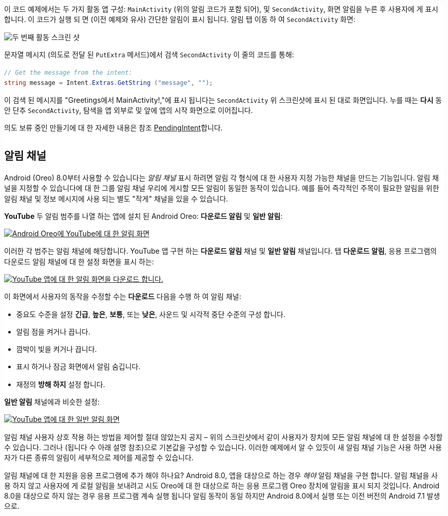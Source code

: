 이 코드 예제에서는 두 가지 활동 앱 구성: `MainActivity` (위의 알림 코드가 포함 되어), 및 `SecondActivity`, 화면 알림을 누른 후 사용자에 게 표시 합니다. 이 코드가 실행 되 면 (이전 예제와 유사) 간단한 알림이 표시 됩니다. 알림 탭 이동 하 여 `SecondActivity` 화면:

![두 번째 활동 스크린 샷](local-notifications-images/11-second-activity.png)

문자열 메시지 (의도로 전달 된 `PutExtra` 메서드)에서 검색 `SecondActivity` 이 줄의 코드를 통해:

```csharp
// Get the message from the intent:
string message = Intent.Extras.GetString ("message", "");
```

이 검색 된 메시지를 "Greetings에서 MainActivity!,"에 표시 됩니다는 `SecondActivity` 위 스크린샷에 표시 된 대로 화면입니다. 누를 때는 **다시** 동안 단추 `SecondActivity`, 탐색을 앱 외부로 및 앞에 앱의 시작 화면으로 이어집니다.

의도 보류 중인 만들기에 대 한 자세한 내용은 참조 [PendingIntent](https://developer.xamarin.com/api/type/Android.App.PendingIntent/)합니다.


<a name="notif-chan" />

## <a name="notification-channels"></a>알림 채널

Android (Oreo) 8.0부터 사용할 수 있습니다는 *알림 채널* 표시 하려면 알림 각 형식에 대 한 사용자 지정 가능한 채널을 만드는 기능입니다. 알림 채널을 지정할 수 있습니다에 대 한 그룹 알림 채널 우리에 게시할 모든 알림이 동일한 동작이 있습니다. 예를 들어 즉각적인 주목이 필요한 알림을 위한 알림 채널 및 정보 메시지에 사용 되는 별도 "작게" 채널을 있을 수 있습니다.

**YouTube** 두 알림 범주를 나열 하는 앱에 설치 된 Android Oreo: **다운로드 알림** 및 **일반 알림**:

[![Android Oreo에 YouTube에 대 한 알림 화면](local-notifications-images/27-youtube-sml.png)](local-notifications-images/27-youtube.png)

이러한 각 범주는 알림 채널에 해당합니다. YouTube 앱 구현 하는 **다운로드 알림** 채널 및 **일반 알림** 채널입니다. 탭 **다운로드 알림**, 응용 프로그램의 다운로드 알림 채널에 대 한 설정 화면을 표시 하는:

[![YouTube 앱에 대 한 알림 화면을 다운로드 합니다.](local-notifications-images/28-yt-download-sml.png)](local-notifications-images/28-yt-download.png)

이 화면에서 사용자의 동작을 수정할 수는 **다운로드** 다음을 수행 하 여 알림 채널:

-   중요도 수준을 설정 **긴급**, **높은**, **보통**, 또는 **낮은**, 사운드 및 시각적 중단 수준의 구성 합니다.

-   알림 점을 켜거나 끕니다.

-   깜박이 빛을 켜거나 끕니다.

-   표시 하거나 잠금 화면에서 알림 숨깁니다.

-   재정의 **방해 하지** 설정 합니다.

**일반 알림** 채널에과 비슷한 설정:

[![YouTube 앱에 대 한 일반 알림 화면](local-notifications-images/29-yt-general-sml.png)](local-notifications-images/29-yt-general.png)

알림 채널 사용자 상호 작용 하는 방법을 제어할 절대 않았는지 공지 &ndash; 위의 스크린샷에서 같이 사용자가 장치에 모든 알림 채널에 대 한 설정을 수정할 수 있습니다. 그러나 (됩니다 수 아래 설명 참조)으로 기본값을 구성할 수 있습니다. 이러한 예제에서 알 수 있듯이 새 알림 채널 기능은 사용 하면 사용자가 다른 종류의 알림이 세부적으로 제어를 제공할 수 있습니다.

알림 채널에 대 한 지원을 응용 프로그램에 추가 해야 하나요? Android 8.0, 앱을 대상으로 하는 경우 *해야* 알림 채널을 구현 합니다.
알림 채널을 사용 하지 않고 사용자에 게 로컬 알림을 보내려고 시도 Oreo에 대 한 대상으로 하는 응용 프로그램 Oreo 장치에 알림을 표시 되지 것입니다. Android 8.0을 대상으로 하지 않는 경우 응용 프로그램 계속 실행 됩니다 알림 동작이 동일 하지만 Android 8.0에서 실행 또는 이전 버전의 Android 7.1 발생으로.
